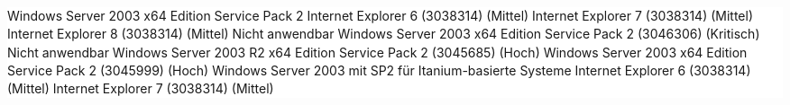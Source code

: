 </td>
</tr>
<tr>
<td style="border:1px solid black;">
Windows Server 2003 x64 Edition Service Pack 2

</td>
<td style="border:1px solid black;">
Internet Explorer 6  
(3038314)  
(Mittel)  
Internet Explorer 7  
(3038314)  
(Mittel)  
Internet Explorer 8  
(3038314)  
(Mittel)

</td>
<td style="border:1px solid black;">
Nicht anwendbar

</td>
<td style="border:1px solid black;">
Windows Server 2003 x64 Edition Service Pack 2  
(3046306)  
(Kritisch)

</td>
<td style="border:1px solid black;">
Nicht anwendbar

</td>
<td style="border:1px solid black;">
Windows Server 2003 R2 x64 Edition Service Pack 2  
(3045685)  
(Hoch)  
Windows Server 2003 x64 Edition Service Pack 2  
(3045999)  
(Hoch)

</td>
</tr>
<tr>
<td style="border:1px solid black;">
Windows Server 2003 mit SP2 für Itanium-basierte Systeme

</td>
<td style="border:1px solid black;">
Internet Explorer 6  
(3038314)  
(Mittel)  
Internet Explorer 7  
(3038314)  
(Mittel)
